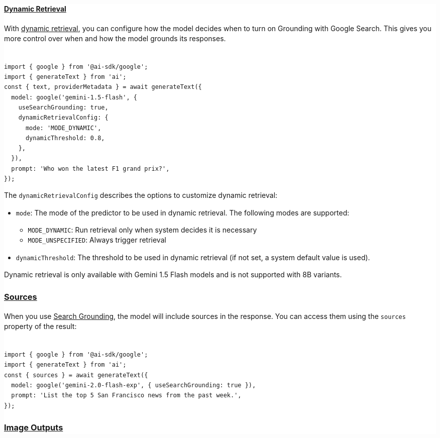 
#### [Dynamic Retrieval](#dynamic-retrieval)

With [dynamic retrieval](https://cloud.google.com/vertex-ai/generative-ai/docs/multimodal/ground-with-google-search#dynamic-retrieval), you can configure how the model decides when to turn on Grounding with Google Search. This gives you more control over when and how the model grounds its responses.

```

import { google } from '@ai-sdk/google';
import { generateText } from 'ai';
const { text, providerMetadata } = await generateText({
  model: google('gemini-1.5-flash', {
    useSearchGrounding: true,
    dynamicRetrievalConfig: {
      mode: 'MODE_DYNAMIC',
      dynamicThreshold: 0.8,
    },
  }),
  prompt: 'Who won the latest F1 grand prix?',
});
```


The `dynamicRetrievalConfig` describes the options to customize dynamic retrieval:

*   `mode`: The mode of the predictor to be used in dynamic retrieval. The following modes are supported:
    
    *   `MODE_DYNAMIC`: Run retrieval only when system decides it is necessary
    *   `MODE_UNSPECIFIED`: Always trigger retrieval
*   `dynamicThreshold`: The threshold to be used in dynamic retrieval (if not set, a system default value is used).
    

Dynamic retrieval is only available with Gemini 1.5 Flash models and is not supported with 8B variants.

### [Sources](#sources)

When you use [Search Grounding](#search-grounding), the model will include sources in the response. You can access them using the `sources` property of the result:

```

import { google } from '@ai-sdk/google';
import { generateText } from 'ai';
const { sources } = await generateText({
  model: google('gemini-2.0-flash-exp', { useSearchGrounding: true }),
  prompt: 'List the top 5 San Francisco news from the past week.',
});
```


### [Image Outputs](#image-outputs)

